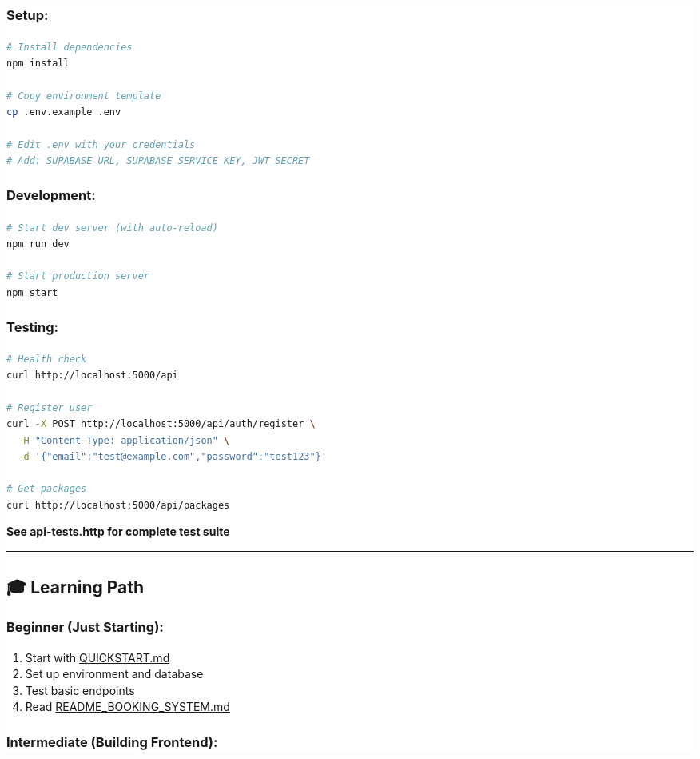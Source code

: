 ### Setup:

```bash
# Install dependencies
npm install

# Copy environment template
cp .env.example .env

# Edit .env with your credentials
# Add: SUPABASE_URL, SUPABASE_SERVICE_KEY, JWT_SECRET
```

### Development:

```bash
# Start dev server (with auto-reload)
npm run dev

# Start production server
npm start
```

### Testing:

```bash
# Health check
curl http://localhost:5000/api

# Register user
curl -X POST http://localhost:5000/api/auth/register \
  -H "Content-Type: application/json" \
  -d '{"email":"test@example.com","password":"test123"}'

# Get packages
curl http://localhost:5000/api/packages
```

**See [api-tests.http](./api-tests.http) for complete test suite**

---

## 🎓 Learning Path

### Beginner (Just Starting):

1. Start with [QUICKSTART.md](./QUICKSTART.md)
2. Set up environment and database
3. Test basic endpoints
4. Read [README_BOOKING_SYSTEM.md](./README_BOOKING_SYSTEM.md)

### Intermediate (Building Frontend):
